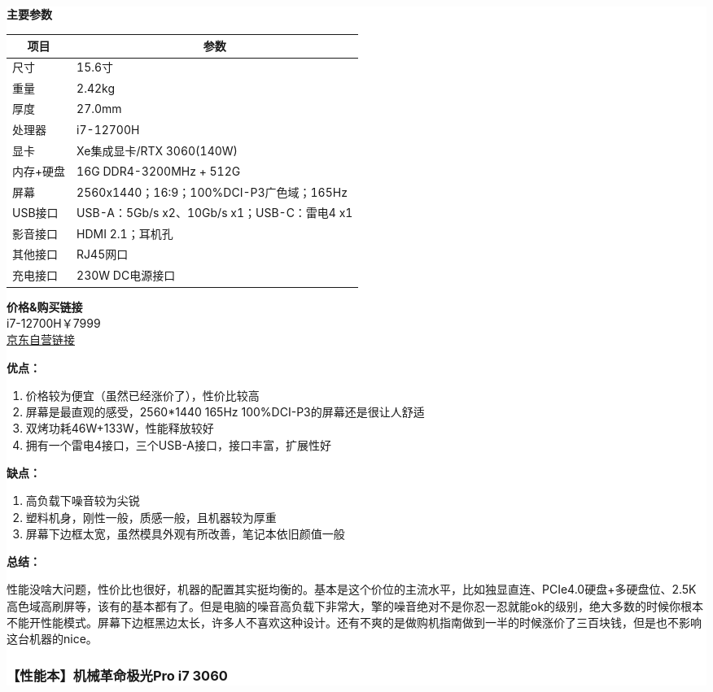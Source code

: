 **主要参数**

| 项目      | 参数                                        |
|-----------|---------------------------------------------|
| 尺寸      | 15.6寸                                      |
| 重量      | 2.42kg                                      |
| 厚度      | 27.0mm                                      |
| 处理器    | i7-12700H                                   |
| 显卡      | Xe集成显卡/RTX 3060(140W)                   |
| 内存+硬盘 | 16G DDR4-3200MHz + 512G                     |
| 屏幕      | 2560x1440；16:9；100%DCI-P3广色域；165Hz    |
| USB接口   | USB-A：5Gb/s x2、10Gb/s x1；USB-C：雷电4 x1 |
| 影音接口  | HDMI 2.1；耳机孔                            |
| 其他接口  | RJ45网口                                    |
| 充电接口  | 230W DC电源接口                             |

**价格&购买链接**  
i7-12700H￥7999  
[京东自营链接](https://item.jd.com/100032964652.html)

**优点：**

1.  价格较为便宜（虽然已经涨价了），性价比较高
2.  屏幕是最直观的感受，2560\*1440 165Hz 100%DCI-P3的屏幕还是很让人舒适
3.  双烤功耗46W+133W，性能释放较好
4.  拥有一个雷电4接口，三个USB-A接口，接口丰富，扩展性好

**缺点：**

1.  高负载下噪音较为尖锐
2.  塑料机身，刚性一般，质感一般，且机器较为厚重
3.  屏幕下边框太宽，虽然模具外观有所改善，笔记本依旧颜值一般

**总结：**

性能没啥大问题，性价比也很好，机器的配置其实挺均衡的。基本是这个价位的主流水平，比如独显直连、PCIe4.0硬盘+多硬盘位、2.5K高色域高刷屏等，该有的基本都有了。但是电脑的噪音高负载下非常大，擎的噪音绝对不是你忍一忍就能ok的级别，绝大多数的时候你根本不能开性能模式。屏幕下边框黑边太长，许多人不喜欢这种设计。还有不爽的是做购机指南做到一半的时候涨价了三百块钱，但是也不影响这台机器的nice。

### 【性能本】机械革命极光Pro i7 3060
